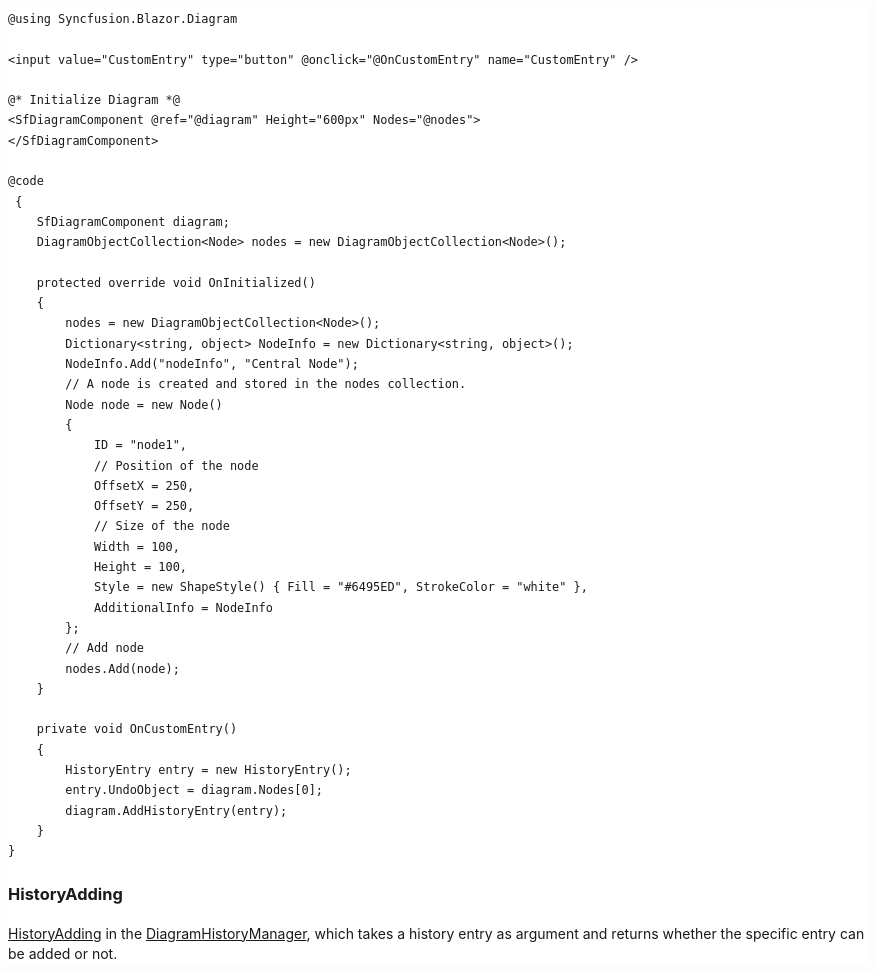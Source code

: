 ```cshtml
@using Syncfusion.Blazor.Diagram

<input value="CustomEntry" type="button" @onclick="@OnCustomEntry" name="CustomEntry" />

@* Initialize Diagram *@
<SfDiagramComponent @ref="@diagram" Height="600px" Nodes="@nodes">    
</SfDiagramComponent>

@code
 {
    SfDiagramComponent diagram;
    DiagramObjectCollection<Node> nodes = new DiagramObjectCollection<Node>();

    protected override void OnInitialized()
    {
        nodes = new DiagramObjectCollection<Node>();
        Dictionary<string, object> NodeInfo = new Dictionary<string, object>();
        NodeInfo.Add("nodeInfo", "Central Node");
        // A node is created and stored in the nodes collection.
        Node node = new Node()
        {
            ID = "node1",
            // Position of the node
            OffsetX = 250,
            OffsetY = 250,
            // Size of the node
            Width = 100,
            Height = 100,
            Style = new ShapeStyle() { Fill = "#6495ED", StrokeColor = "white" },
            AdditionalInfo = NodeInfo
        };
        // Add node
        nodes.Add(node);
    }

    private void OnCustomEntry()
    {
        HistoryEntry entry = new HistoryEntry();
        entry.UndoObject = diagram.Nodes[0];
        diagram.AddHistoryEntry(entry);
    }
}
```

### HistoryAdding

[HistoryAdding](https://help.syncfusion.com/cr/blazor/Syncfusion.Blazor.Diagram.DiagramHistoryManager.html#Syncfusion_Blazor_Diagram_DiagramHistoryManager_HistoryAdding) in the [DiagramHistoryManager](https://help.syncfusion.com/cr/blazor/Syncfusion.Blazor.Diagram.DiagramHistoryManager.html), which takes a history entry as argument and returns whether the specific entry can be added or not.
